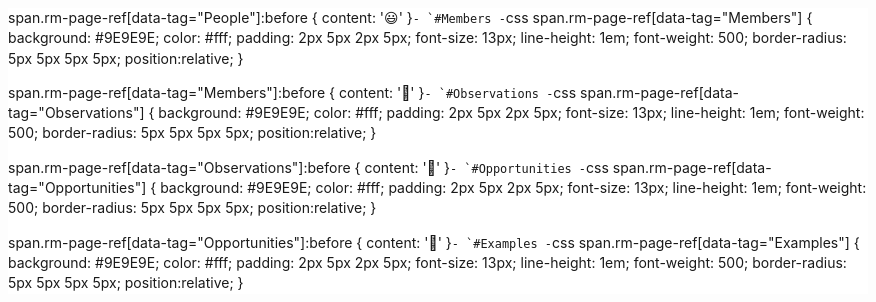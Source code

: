 span.rm-page-ref[data-tag="People"]:before {
    content: '😃'
}```
                - `#Members
                    - ```css
span.rm-page-ref[data-tag="Members"] {
    background: #9E9E9E;
    color: #fff;
    padding: 2px 5px 2px 5px;
    font-size: 13px;
    line-height: 1em;
    font-weight: 500;
    border-radius: 5px 5px 5px 5px;
    position:relative;
}

span.rm-page-ref[data-tag="Members"]:before {
    content: '🔑'
}```
                - `#Observations
                    - ```css
span.rm-page-ref[data-tag="Observations"] {
    background: #9E9E9E;
    color: #fff;
    padding: 2px 5px 2px 5px;
    font-size: 13px;
    line-height: 1em;
    font-weight: 500;
    border-radius: 5px 5px 5px 5px;
    position:relative;
}

span.rm-page-ref[data-tag="Observations"]:before {
    content: '👀'
}```
                - `#Opportunities
                    - ```css
span.rm-page-ref[data-tag="Opportunities"] {
    background: #9E9E9E;
    color: #fff;
    padding: 2px 5px 2px 5px;
    font-size: 13px;
    line-height: 1em;
    font-weight: 500;
    border-radius: 5px 5px 5px 5px;
    position:relative;
}

span.rm-page-ref[data-tag="Opportunities"]:before {
    content: '🚀'
}```
                - `#Examples
                    - ```css
span.rm-page-ref[data-tag="Examples"] {
    background: #9E9E9E;
    color: #fff;
    padding: 2px 5px 2px 5px;
    font-size: 13px;
    line-height: 1em;
    font-weight: 500;
    border-radius: 5px 5px 5px 5px;
    position:relative;
}

